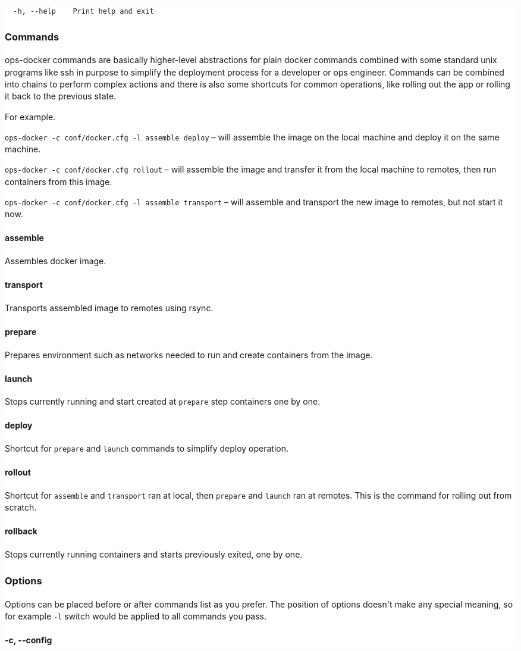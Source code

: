 ```
  -h, --help    Print help and exit
```

### Commands

ops-docker commands are basically higher-level abstractions for plain docker commands combined with some standard unix programs like ssh in purpose to simplify the deployment process for a developer or ops engineer. Commands can be combined into chains to perform complex actions and there is also some shortcuts for common operations, like rolling out the app or rolling it back to the previous state.

For example.

`ops-docker -c conf/docker.cfg -l assemble deploy` – will assemble the image on the local machine and deploy it on the same machine.

`ops-docker -c conf/docker.cfg rollout` – will assemble the image and transfer it from the local machine to remotes, then run containers from this image.

`ops-docker -c conf/docker.cfg -l assemble transport` – will assemble and transport the new image to remotes, but not start it now.

#### assemble

Assembles docker image.

#### transport

Transports assembled image to remotes using rsync.

#### prepare

Prepares environment such as networks needed to run and create containers from the image.

#### launch

Stops currently running and start created at `prepare` step containers one by one.

#### deploy

Shortcut for `prepare` and `launch` commands to simplify deploy operation.

#### rollout

Shortcut for `assemble` and `transport` ran at local, then `prepare` and `launch` ran at remotes. This is the command for rolling out from scratch.

#### rollback

Stops currently running containers and starts previously exited, one by one.

### Options

Options can be placed before or after commands list as you prefer. The position of options doesn't make any special meaning, so for example `-l` switch would be applied to all commands you pass.

#### -c, --config
